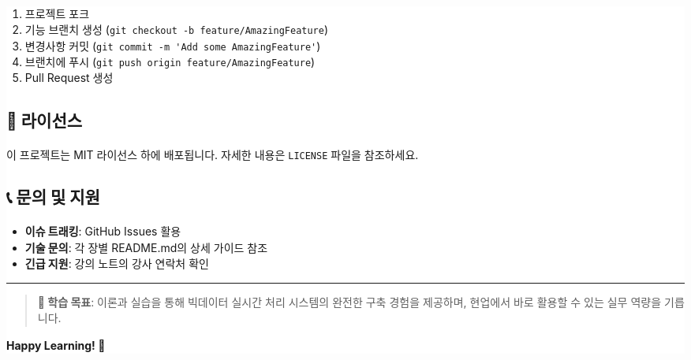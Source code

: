 1. 프로젝트 포크
2. 기능 브랜치 생성 (`git checkout -b feature/AmazingFeature`)
3. 변경사항 커밋 (`git commit -m 'Add some AmazingFeature'`)
4. 브랜치에 푸시 (`git push origin feature/AmazingFeature`)
5. Pull Request 생성

## 📄 라이선스

이 프로젝트는 MIT 라이선스 하에 배포됩니다. 자세한 내용은 `LICENSE` 파일을 참조하세요.

## 📞 문의 및 지원

- **이슈 트래킹**: GitHub Issues 활용
- **기술 문의**: 각 장별 README.md의 상세 가이드 참조
- **긴급 지원**: 강의 노트의 강사 연락처 확인

---

> **🎯 학습 목표**: 이론과 실습을 통해 빅데이터 실시간 처리 시스템의 완전한 구축 경험을 제공하며, 현업에서 바로 활용할 수 있는 실무 역량을 기릅니다.

**Happy Learning! 🚀**